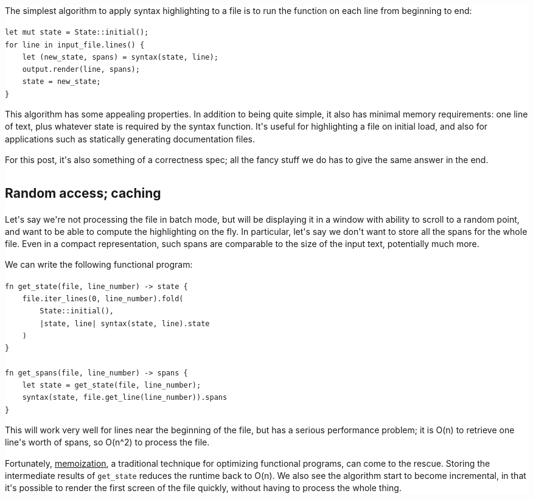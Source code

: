 The simplest algorithm to apply syntax highlighting to a file is to
run the function on each line from beginning to end:

```
let mut state = State::initial();
for line in input_file.lines() {
    let (new_state, spans) = syntax(state, line);
    output.render(line, spans);
    state = new_state;
}
```

This algorithm has some appealing properties. In addition to being
quite simple, it also has minimal memory requirements: one line of
text, plus whatever state is required by the syntax function. It's
useful for highlighting a file on initial load, and also for
applications such as statically generating documentation files.

For this post, it's also something of a correctness spec; all the
fancy stuff we do has to give the same answer in the end.

## Random access; caching

Let's say we're not processing the file in batch mode, but will be
displaying it in a window with ability to scroll to a random point,
and want to be able to compute the highlighting on the fly. In
particular, let's say we don't want to store all the spans for the
whole file. Even in a compact representation, such spans are
comparable to the size of the input text, potentially much more.

We can write the following functional program:

```
fn get_state(file, line_number) -> state {
    file.iter_lines(0, line_number).fold(
        State::initial(),
        |state, line| syntax(state, line).state
    )
}

fn get_spans(file, line_number) -> spans {
    let state = get_state(file, line_number);
    syntax(state, file.get_line(line_number)).spans
}
```

This will work very well for lines near the beginning of the file,
but has a serious performance problem; it is O(n) to retrieve one
line's worth of spans, so O(n^2) to process the file.

Fortunately, [memoization](https://en.wikipedia.org/wiki/Memoization),
a traditional technique for optimizing functional programs, can come
to the rescue. Storing the intermediate results of `get_state` reduces
the runtime back to O(n). We also see the algorithm start to become
incremental, in that it's possible to render the first screen of the
file quickly, without having to process the whole thing.
